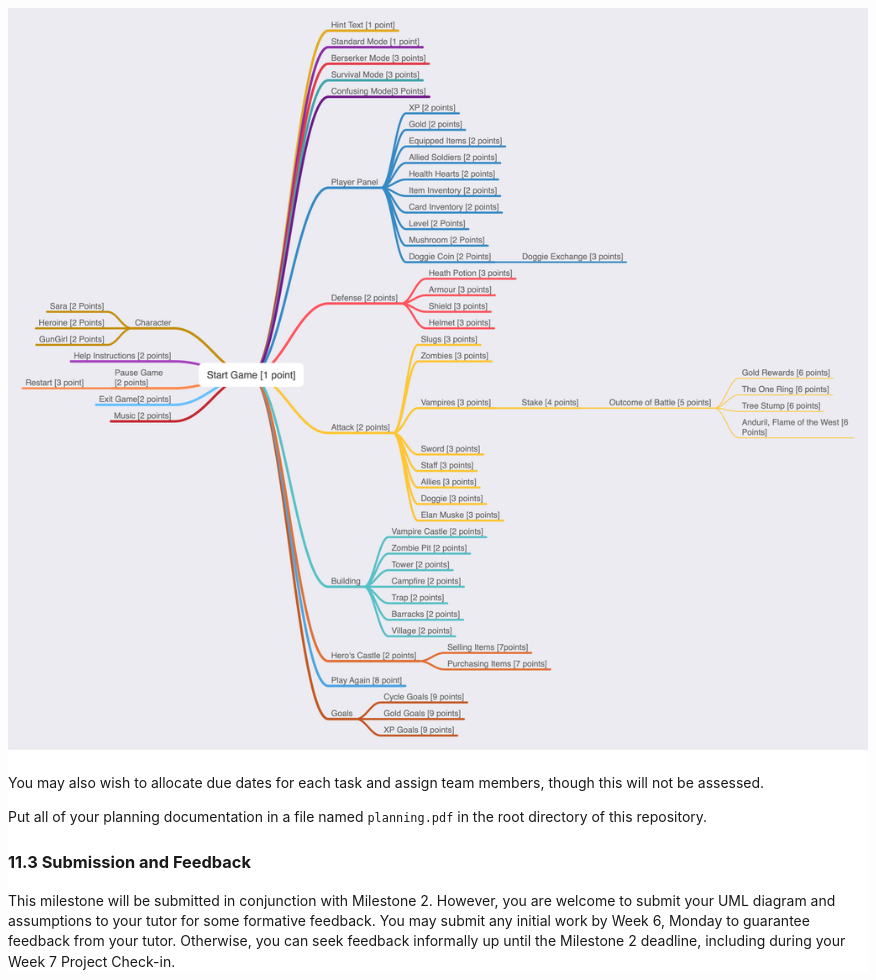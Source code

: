 <img src="images/planning.png" />

You may also wish to allocate due dates for each task and assign team members, though this will not be assessed.

Put all of your planning documentation in a file named `planning.pdf` in the root directory of this repository.

### 11.3 Submission and Feedback

This milestone will be submitted in conjunction with Milestone 2. However, you are welcome to submit your UML diagram and assumptions to your tutor for some formative feedback. You may submit any initial work by Week 6, Monday to guarantee feedback from your tutor. Otherwise, you can seek feedback informally up until the Milestone 2 deadline, including during your Week 7 Project Check-in.
